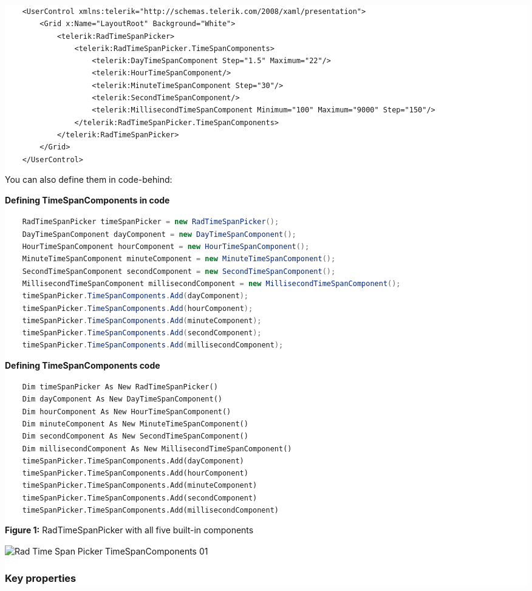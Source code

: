 ```XAML
	<UserControl xmlns:telerik="http://schemas.telerik.com/2008/xaml/presentation">
	    <Grid x:Name="LayoutRoot" Background="White">
	        <telerik:RadTimeSpanPicker>
	            <telerik:RadTimeSpanPicker.TimeSpanComponents>
	                <telerik:DayTimeSpanComponent Step="1.5" Maximum="22"/>
	                <telerik:HourTimeSpanComponent/>
	                <telerik:MinuteTimeSpanComponent Step="30"/>
	                <telerik:SecondTimeSpanComponent/>
	                <telerik:MillisecondTimeSpanComponent Minimum="100" Maximum="9000" Step="150"/>
	            </telerik:RadTimeSpanPicker.TimeSpanComponents>
	        </telerik:RadTimeSpanPicker>
	    </Grid>
	</UserControl>
```

You can also define them in code-behind:

__Defining TimeSpanComponents in code__

```C#
	RadTimeSpanPicker timeSpanPicker = new RadTimeSpanPicker();
	DayTimeSpanComponent dayComponent = new DayTimeSpanComponent();
	HourTimeSpanComponent hourComponent = new HourTimeSpanComponent();
	MinuteTimeSpanComponent minuteComponent = new MinuteTimeSpanComponent();
	SecondTimeSpanComponent secondComponent = new SecondTimeSpanComponent();
	MillisecondTimeSpanComponent millisecondComponent = new MillisecondTimeSpanComponent();
	timeSpanPicker.TimeSpanComponents.Add(dayComponent);
	timeSpanPicker.TimeSpanComponents.Add(hourComponent);
	timeSpanPicker.TimeSpanComponents.Add(minuteComponent);
	timeSpanPicker.TimeSpanComponents.Add(secondComponent);
	timeSpanPicker.TimeSpanComponents.Add(millisecondComponent);
```

__Defining TimeSpanComponents code__

```VB
	Dim timeSpanPicker As New RadTimeSpanPicker()
	Dim dayComponent As New DayTimeSpanComponent()
	Dim hourComponent As New HourTimeSpanComponent()
	Dim minuteComponent As New MinuteTimeSpanComponent()
	Dim secondComponent As New SecondTimeSpanComponent()
	Dim millisecondComponent As New MillisecondTimeSpanComponent()
	timeSpanPicker.TimeSpanComponents.Add(dayComponent)
	timeSpanPicker.TimeSpanComponents.Add(hourComponent)
	timeSpanPicker.TimeSpanComponents.Add(minuteComponent)
	timeSpanPicker.TimeSpanComponents.Add(secondComponent)
	timeSpanPicker.TimeSpanComponents.Add(millisecondComponent)
```

__Figure 1:__ RadTimeSpanPicker with all five built-in components
	
![Rad Time Span Picker TimeSpanComponents 01](images/RadTimeSpanPicker_TimeSpanComponents_01.png)

### Key properties
